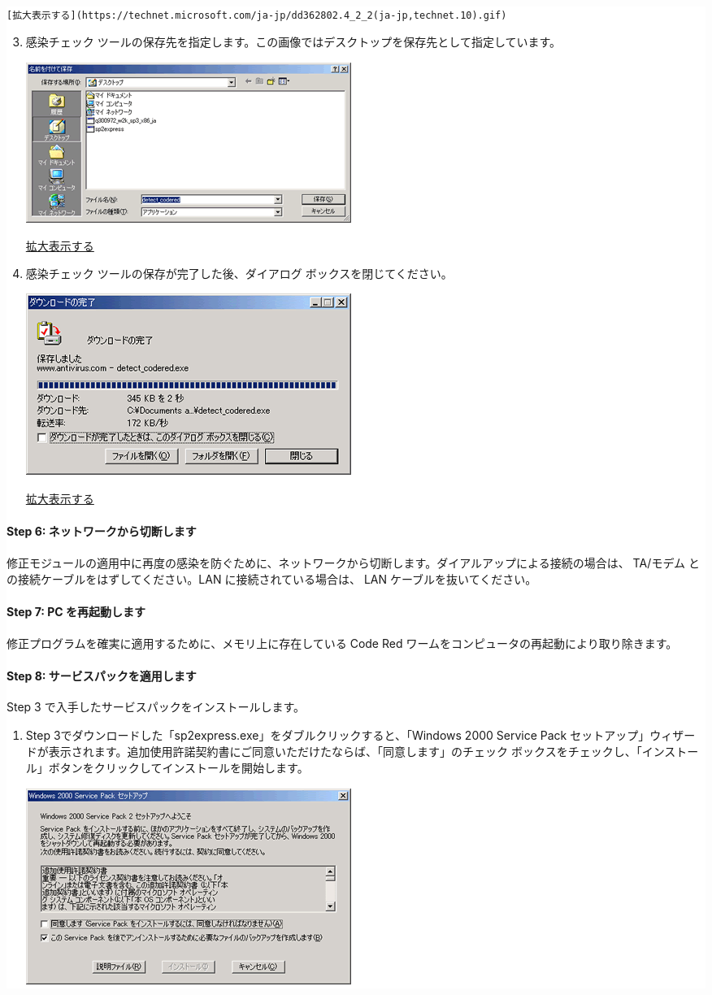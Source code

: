     [拡大表示する](https://technet.microsoft.com/ja-jp/dd362802.4_2_2(ja-jp,technet.10).gif)

3.  感染チェック ツールの保存先を指定します。この画像ではデスクトップを保存先として指定しています。

    ![](images/Dd362802.4_2_3s(ja-jp,TechNet.10).gif)

    [拡大表示する](https://technet.microsoft.com/ja-jp/dd362802.4_2_3(ja-jp,technet.10).gif)

4.  感染チェック ツールの保存が完了した後、ダイアログ ボックスを閉じてください。

    ![](images/Dd362802.4_2_4s(ja-jp,TechNet.10).gif)

    [拡大表示する](https://technet.microsoft.com/ja-jp/dd362802.4_2_4(ja-jp,technet.10).gif)

#### Step 6: ネットワークから切断します

修正モジュールの適用中に再度の感染を防ぐために、ネットワークから切断します。ダイアルアップによる接続の場合は、 TA/モデム との接続ケーブルをはずしてください。LAN に接続されている場合は、 LAN ケーブルを抜いてください。

#### Step 7: PC を再起動します

修正プログラムを確実に適用するために、メモリ上に存在している Code Red ワームをコンピュータの再起動により取り除きます。

#### Step 8: サービスパックを適用します

Step 3 で入手したサービスパックをインストールします。

1.  Step 3でダウンロードした「sp2express.exe」をダブルクリックすると、「Windows 2000 Service Pack セットアップ」ウィザードが表示されます。追加使用許諾契約書にご同意いただけたならば、「同意します」のチェック ボックスをチェックし、「インストール」ボタンをクリックしてインストールを開始します。

    ![](images/Dd362802.7_1s(ja-jp,TechNet.10).gif)
